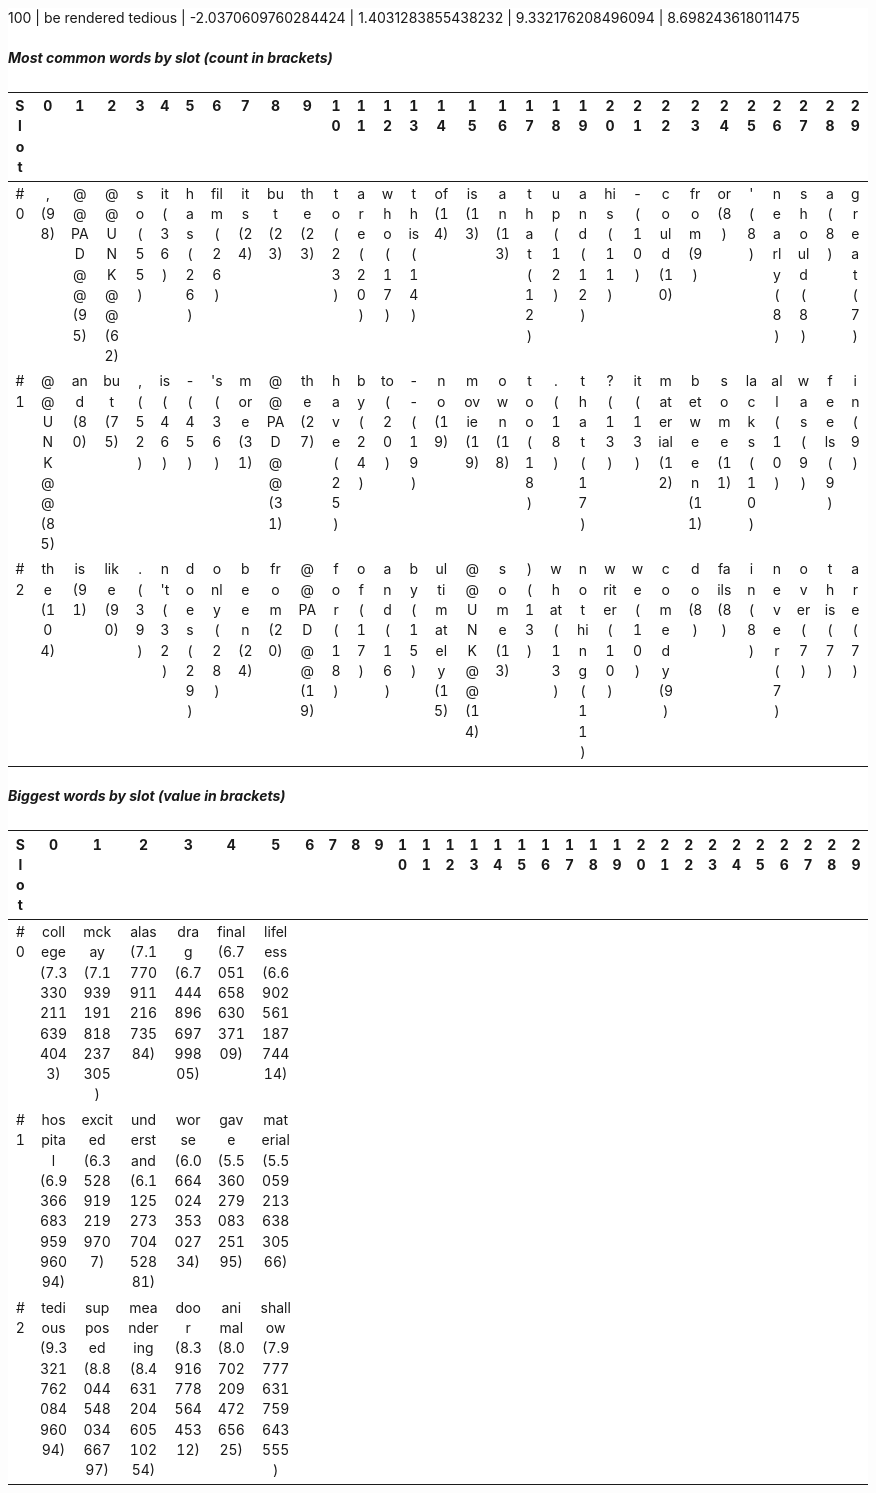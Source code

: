 100 | be rendered tedious | -2.0370609760284424 | 1.4031283855438232 | 9.332176208496094 | 8.698243618011475
##### Most common words by slot (count in brackets)
Slot | 0 | 1 | 2 | 3 | 4 | 5 | 6 | 7 | 8 | 9 | 10 | 11 | 12 | 13 | 14 | 15 | 16 | 17 | 18 | 19 | 20 | 21 | 22 | 23 | 24 | 25 | 26 | 27 | 28 | 29
:--: | :--: | :--: | :--: | :--: | :--: | :--: | :--: | :--: | :--: | :--: | :--: | :--: | :--: | :--: | :--: | :--: | :--: | :--: | :--: | :--: | :--: | :--: | :--: | :--: | :--: | :--: | :--: | :--: | :--: | :--:
#0 | , (98) | @@PAD@@ (95) | @@UNK@@ (62) | so (55) | it (36) | has (26) | film (26) | its (24) | but (23) | the (23) | to (23) | are (20) | who (17) | this (14) | of (14) | is (13) | an (13) | that (12) | up (12) | and (12) | his (11) | - (10) | could (10) | from (9) | or (8) | ' (8) | nearly (8) | should (8) | a (8) | great (7)
#1 | @@UNK@@ (85) | and (80) | but (75) | , (52) | is (46) | - (45) | 's (36) | more (31) | @@PAD@@ (31) | the (27) | have (25) | by (24) | to (20) | -- (19) | no (19) | movie (19) | own (18) | too (18) | . (18) | that (17) | ? (13) | it (13) | material (12) | between (11) | some (11) | lacks (10) | all (10) | was (9) | feels (9) | in (9)
#2 | the (104) | is (91) | like (90) | . (39) | n't (32) | does (29) | only (28) | been (24) | from (20) | @@PAD@@ (19) | for (18) | of (17) | and (16) | by (15) | ultimately (15) | @@UNK@@ (14) | some (13) | ) (13) | what (13) | nothing (11) | writer (10) | we (10) | comedy (9) | do (8) | fails (8) | in (8) | never (7) | over (7) | this (7) | are (7)
##### Biggest words by slot (value in brackets)
Slot | 0 | 1 | 2 | 3 | 4 | 5 | 6 | 7 | 8 | 9 | 10 | 11 | 12 | 13 | 14 | 15 | 16 | 17 | 18 | 19 | 20 | 21 | 22 | 23 | 24 | 25 | 26 | 27 | 28 | 29
:--: | :--: | :--: | :--: | :--: | :--: | :--: | :--: | :--: | :--: | :--: | :--: | :--: | :--: | :--: | :--: | :--: | :--: | :--: | :--: | :--: | :--: | :--: | :--: | :--: | :--: | :--: | :--: | :--: | :--: | :--:
#0 | college (7.33302116394043) | mckay (7.1939191818237305) | alas (7.177091121673584) | drag (6.744489669799805) | final (6.705165863037109) | lifeless (6.690256118774414)
#1 | hospital (6.936668395996094) | excited (6.35289192199707) | understand (6.112527370452881) | worse (6.066402435302734) | gave (5.536027908325195) | material (5.505921363830566)
#2 | tedious (9.332176208496094) | supposed (8.804454803466797) | meandering (8.463120460510254) | door (8.391677856445312) | animal (8.070220947265625) | shallow (7.9777631759643555)
